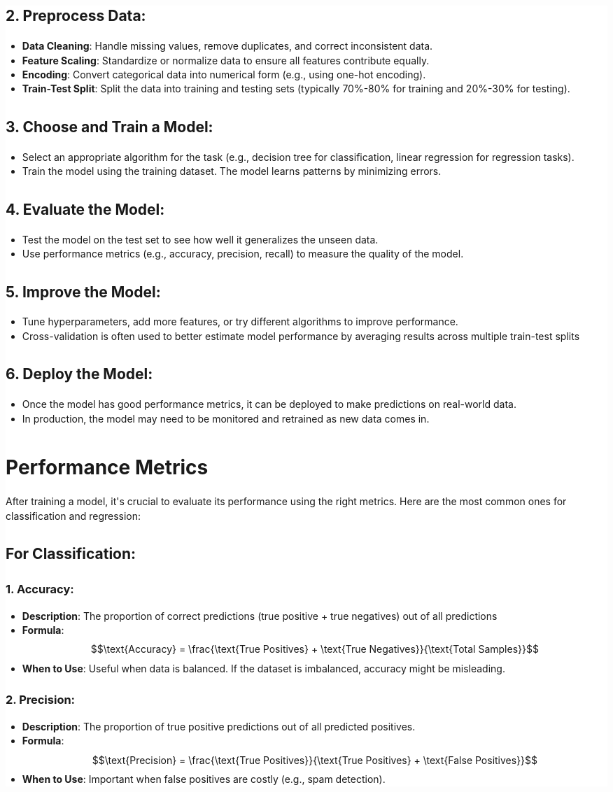 ## 2. Preprocess Data:
- **Data Cleaning**: Handle missing values, remove duplicates, and correct inconsistent data.
- **Feature Scaling**: Standardize or normalize data to ensure all features contribute equally.
- **Encoding**: Convert categorical data into numerical form (e.g., using one-hot encoding).
- **Train-Test Split**: Split the data into training and testing sets (typically 70%-80% for training and 20%-30% for testing).

## 3. Choose and Train a Model:
- Select an appropriate algorithm for the task (e.g., decision tree for classification, linear regression for regression tasks).
- Train the model using the training dataset. The model learns patterns by minimizing errors.

## 4. Evaluate the Model:
- Test the model on the test set to see how well it generalizes the unseen data.
- Use performance metrics (e.g., accuracy, precision, recall) to measure the quality of the model.

## 5. Improve the Model:
- Tune hyperparameters, add more features, or try different algorithms to improve performance.
- Cross-validation is often used to better estimate model performance by averaging results across multiple train-test splits

## 6. Deploy the Model:
- Once the model has good performance metrics, it can be deployed to make predictions on real-world data.
- In production, the model may need to be monitored and retrained as new data comes in.

# Performance Metrics
After training a model, it's crucial to evaluate its performance using the right metrics. Here are the most common ones for classification and regression:

## For Classification:
### 1. Accuracy:
- **Description**: The proportion of correct predictions (true positive + true negatives) out of all predictions
- **Formula**:
$$\text{Accuracy} = \frac{\text{True Positives} + \text{True Negatives}}{\text{Total Samples}}$$
- **When to Use**: Useful when data is balanced. If the dataset is imbalanced, accuracy might be misleading.

### 2. Precision:
- **Description**: The proportion of true positive predictions out of all predicted positives.
- **Formula**:
$$\text{Precision} = \frac{\text{True Positives}}{\text{True Positives} + \text{False Positives}}$$
- **When to Use**: Important when false positives are costly (e.g., spam detection).
